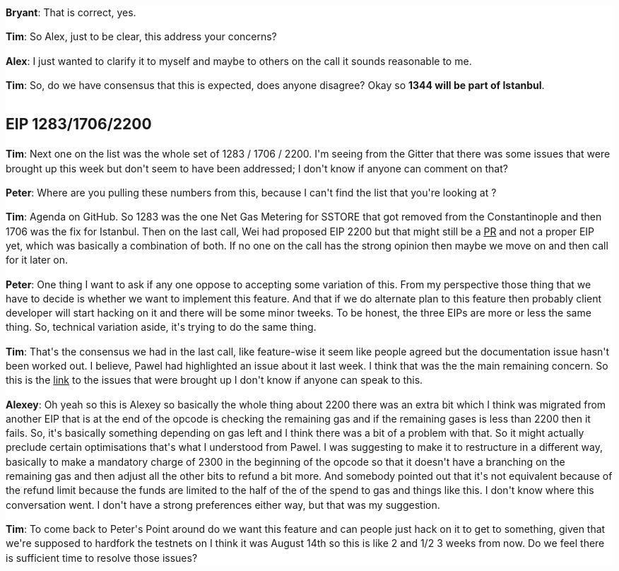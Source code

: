 **Bryant**: That is correct, yes. 

**Tim**: So Alex, just to be clear, this address your concerns?

**Alex**: I just wanted to clarify it to myself and maybe to others on the call it sounds reasonable to me. 

**Tim**: So, do we have consensus that this is expected, does anyone disagree?
Okay so **1344 will be part of Istanbul**.




## EIP 1283/1706/2200



**Tim**: Next one on the list was the whole set of 1283 / 1706 / 2200. I'm seeing from the Gitter that there was some issues that were brought up this week but don't seem to have been addressed; I don't know if anyone can comment on that?

**Peter**: Where are you pulling these numbers from this, because I can't find the list that you're looking at ?

**Tim**: Agenda on GitHub. So 1283 was the one Net Gas Metering for SSTORE that got removed from the Constantinople and then 1706 was the fix for Istanbul. Then on the last call, Wei had proposed EIP 2200 but that might still be a [PR](https://github.com/ethereum/EIPs/pull/2200) and not a proper EIP yet, which was basically a combination of both. If no one on the call has the strong opinion then maybe we move on and then call for it later on. 

**Peter**: One thing I want to ask if any one oppose to accepting some variation of this. From my perspective those thing that we have to decide is whether we want to implement this feature. And that if we do alternate plan to this feature then probably client developer will start hacking on it and there will be some minor tweeks. To be honest, the three EIPs are more or less the same thing. So, technical variation aside, it's trying to do the same thing.

**Tim**: That's the consensus we had in the last call, like feature-wise it seem like people agreed but the documentation issue hasn't been worked out. I believe, Pawel had highlighted an issue about it last week. I think that was the the main remaining concern.
So this is the [link]( https://gitter.im/ethereum/AllCoreDevs?at=5d31988ae2d1aa6688d09f39) to the issues that were brought up I don't know if anyone can speak to this.

**Alexey**: Oh yeah so this is Alexey so basically the whole thing about 2200 there was an extra bit which I think was migrated from another EIP that is at the end of the opcode is checking the remaining gas and if the remaining gases is less than 2200 then it fails. So, it's basically something depending on gas left and I think there was a bit of a problem with that. So it might actually preclude certain optimisations that's what I understood from Pawel. I was suggesting to make it to restructure in a different way, basically to make a mandatory charge of 2300 in the beginning of the opcode so that it doesn't have a branching on the remaining gas and then adjust all the other bits to refund a bit more. And somebody pointed out that it's not equivalent because of the refund limit because the funds are limited to the half of the of the spend to gas and things like this. I don't know where this conversation went. I don't have a strong preferences either way, but that was my suggestion. 

**Tim**: To come back to  Peter's Point around do we want this feature and can people just hack on it to get to something, given that we're supposed to hardfork the testnets on I think it was August 14th so this is like 2 and 1/2 3 weeks from now. Do we feel there is sufficient time to resolve those issues?
